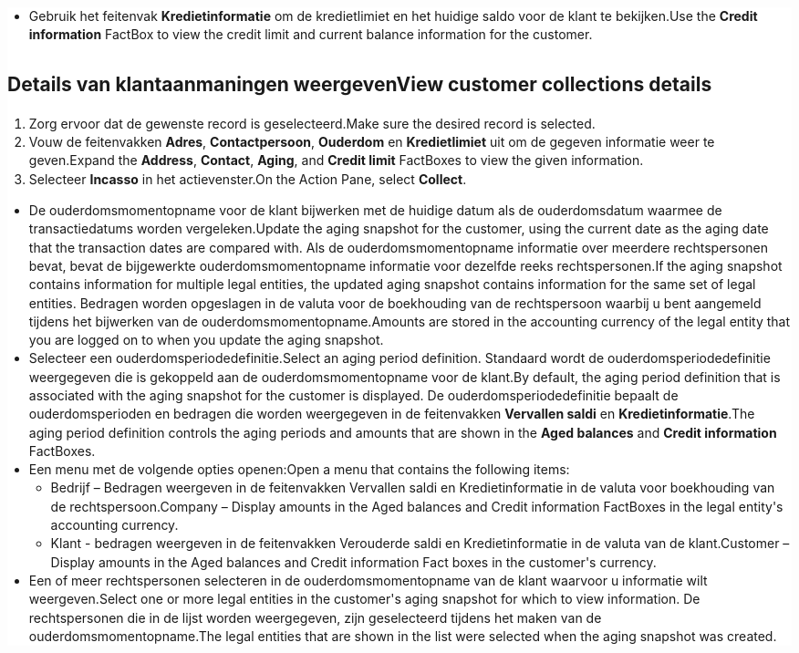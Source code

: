 - <span data-ttu-id="27cbd-198">Gebruik het feitenvak **Kredietinformatie** om de kredietlimiet en het huidige saldo voor de klant te bekijken.</span><span class="sxs-lookup"><span data-stu-id="27cbd-198">Use the **Credit information** FactBox to view the credit limit and current balance information for the customer.</span></span>  

## <a name="view-customer-collections-details"></a><span data-ttu-id="27cbd-199">Details van klantaanmaningen weergeven</span><span class="sxs-lookup"><span data-stu-id="27cbd-199">View customer collections details</span></span>
1. <span data-ttu-id="27cbd-200">Zorg ervoor dat de gewenste record is geselecteerd.</span><span class="sxs-lookup"><span data-stu-id="27cbd-200">Make sure the desired record is selected.</span></span>
2. <span data-ttu-id="27cbd-201">Vouw de feitenvakken **Adres**, **Contactpersoon**, **Ouderdom** en **Kredietlimiet** uit om de gegeven informatie weer te geven.</span><span class="sxs-lookup"><span data-stu-id="27cbd-201">Expand the **Address**, **Contact**, **Aging**, and **Credit limit** FactBoxes to view the given information.</span></span>
3. <span data-ttu-id="27cbd-202">Selecteer **Incasso** in het actievenster.</span><span class="sxs-lookup"><span data-stu-id="27cbd-202">On the Action Pane, select **Collect**.</span></span>
- <span data-ttu-id="27cbd-203">De ouderdomsmomentopname voor de klant bijwerken met de huidige datum als de ouderdomsdatum waarmee de transactiedatums worden vergeleken.</span><span class="sxs-lookup"><span data-stu-id="27cbd-203">Update the aging snapshot for the customer, using the current date as the aging date that the transaction dates are compared with.</span></span> <span data-ttu-id="27cbd-204">Als de ouderdomsmomentopname informatie over meerdere rechtspersonen bevat, bevat de bijgewerkte ouderdomsmomentopname informatie voor dezelfde reeks rechtspersonen.</span><span class="sxs-lookup"><span data-stu-id="27cbd-204">If the aging snapshot contains information for multiple legal entities, the updated aging snapshot contains information for the same set of legal entities.</span></span> <span data-ttu-id="27cbd-205">Bedragen worden opgeslagen in de valuta voor de boekhouding van de rechtspersoon waarbij u bent aangemeld tijdens het bijwerken van de ouderdomsmomentopname.</span><span class="sxs-lookup"><span data-stu-id="27cbd-205">Amounts are stored in the accounting currency of the legal entity that you are logged on to when you update the aging snapshot.</span></span>  
- <span data-ttu-id="27cbd-206">Selecteer een ouderdomsperiodedefinitie.</span><span class="sxs-lookup"><span data-stu-id="27cbd-206">Select an aging period definition.</span></span> <span data-ttu-id="27cbd-207">Standaard wordt de ouderdomsperiodedefinitie weergegeven die is gekoppeld aan de ouderdomsmomentopname voor de klant.</span><span class="sxs-lookup"><span data-stu-id="27cbd-207">By default, the aging period definition that is associated with the aging snapshot for the customer is displayed.</span></span> <span data-ttu-id="27cbd-208">De ouderdomsperiodedefinitie bepaalt de ouderdomsperioden en bedragen die worden weergegeven in de feitenvakken **Vervallen saldi** en **Kredietinformatie**.</span><span class="sxs-lookup"><span data-stu-id="27cbd-208">The aging period definition controls the aging periods and amounts that are shown in the **Aged balances** and **Credit information** FactBoxes.</span></span>  
- <span data-ttu-id="27cbd-209">Een menu met de volgende opties openen:</span><span class="sxs-lookup"><span data-stu-id="27cbd-209">Open a menu that contains the following items:</span></span>    
  - <span data-ttu-id="27cbd-210">Bedrijf – Bedragen weergeven in de feitenvakken Vervallen saldi en Kredietinformatie in de valuta voor boekhouding van de rechtspersoon.</span><span class="sxs-lookup"><span data-stu-id="27cbd-210">Company – Display amounts in the Aged balances and Credit information FactBoxes in the legal entity's accounting currency.</span></span>  
  - <span data-ttu-id="27cbd-211">Klant - bedragen weergeven in de feitenvakken Verouderde saldi en Kredietinformatie in de valuta van de klant.</span><span class="sxs-lookup"><span data-stu-id="27cbd-211">Customer – Display amounts in the Aged balances and Credit information Fact boxes in the customer's currency.</span></span>  
- <span data-ttu-id="27cbd-212">Een of meer rechtspersonen selecteren in de ouderdomsmomentopname van de klant waarvoor u informatie wilt weergeven.</span><span class="sxs-lookup"><span data-stu-id="27cbd-212">Select one or more legal entities in the customer's aging snapshot for which to view information.</span></span> <span data-ttu-id="27cbd-213">De rechtspersonen die in de lijst worden weergegeven, zijn geselecteerd tijdens het maken van de ouderdomsmomentopname.</span><span class="sxs-lookup"><span data-stu-id="27cbd-213">The legal entities that are shown in the list were selected when the aging snapshot was created.</span></span>  